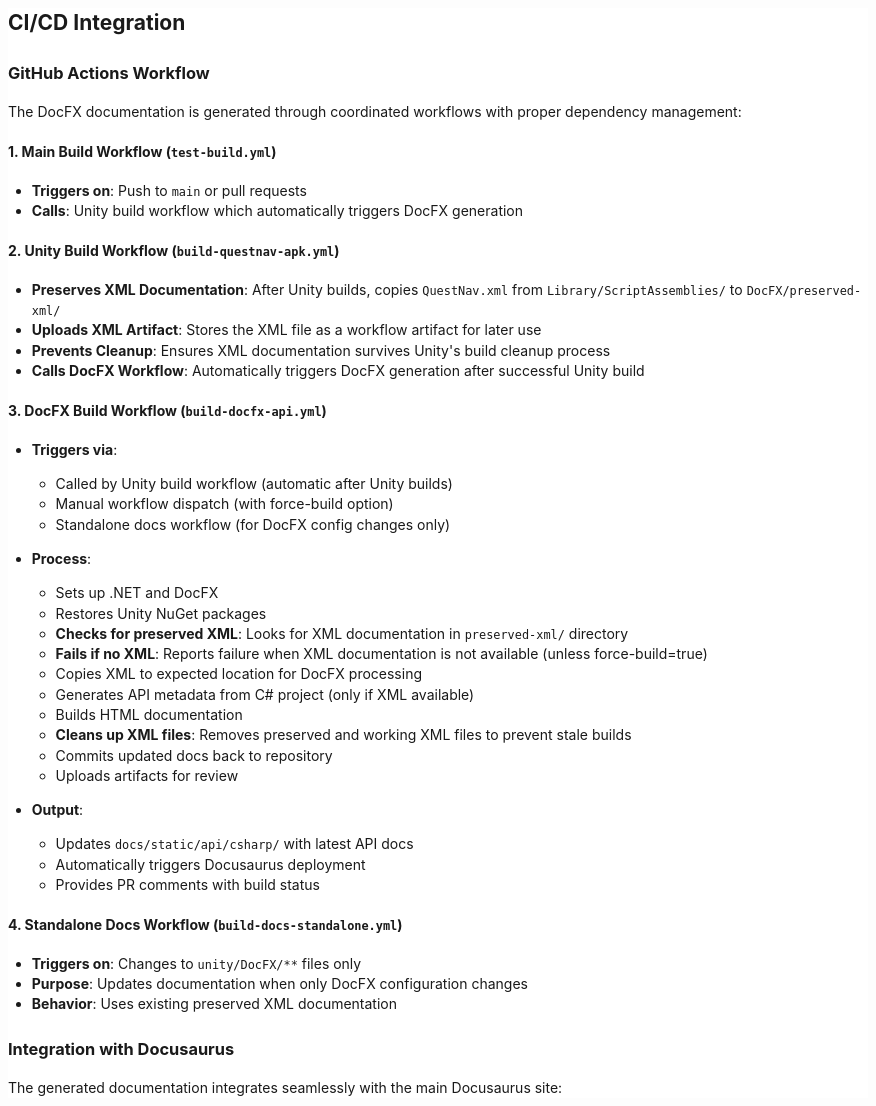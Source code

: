 ## CI/CD Integration

### GitHub Actions Workflow

The DocFX documentation is generated through coordinated workflows with proper dependency management:

#### 1. Main Build Workflow (`test-build.yml`)
- **Triggers on**: Push to `main` or pull requests
- **Calls**: Unity build workflow which automatically triggers DocFX generation

#### 2. Unity Build Workflow (`build-questnav-apk.yml`)
- **Preserves XML Documentation**: After Unity builds, copies `QuestNav.xml` from `Library/ScriptAssemblies/` to `DocFX/preserved-xml/`
- **Uploads XML Artifact**: Stores the XML file as a workflow artifact for later use
- **Prevents Cleanup**: Ensures XML documentation survives Unity's build cleanup process
- **Calls DocFX Workflow**: Automatically triggers DocFX generation after successful Unity build

#### 3. DocFX Build Workflow (`build-docfx-api.yml`)
- **Triggers via**:
  - Called by Unity build workflow (automatic after Unity builds)
  - Manual workflow dispatch (with force-build option)
  - Standalone docs workflow (for DocFX config changes only)

- **Process**:
  - Sets up .NET and DocFX
  - Restores Unity NuGet packages
  - **Checks for preserved XML**: Looks for XML documentation in `preserved-xml/` directory
  - **Fails if no XML**: Reports failure when XML documentation is not available (unless force-build=true)
  - Copies XML to expected location for DocFX processing
  - Generates API metadata from C# project (only if XML available)
  - Builds HTML documentation
  - **Cleans up XML files**: Removes preserved and working XML files to prevent stale builds
  - Commits updated docs back to repository
  - Uploads artifacts for review

- **Output**:
  - Updates `docs/static/api/csharp/` with latest API docs
  - Automatically triggers Docusaurus deployment
  - Provides PR comments with build status

#### 4. Standalone Docs Workflow (`build-docs-standalone.yml`)
- **Triggers on**: Changes to `unity/DocFX/**` files only
- **Purpose**: Updates documentation when only DocFX configuration changes
- **Behavior**: Uses existing preserved XML documentation

### Integration with Docusaurus

The generated documentation integrates seamlessly with the main Docusaurus site:
